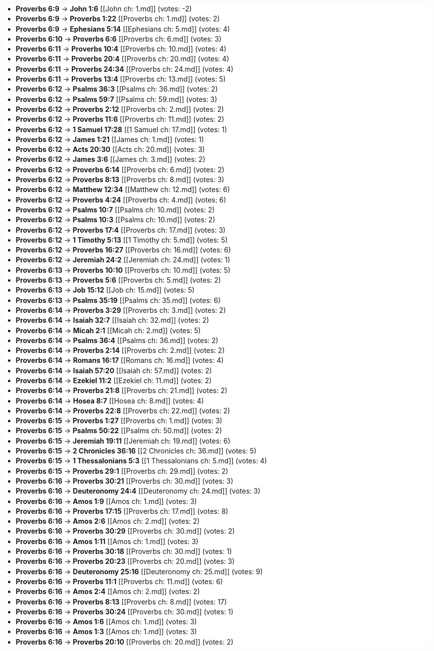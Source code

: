 - **Proverbs 6:9** → **John 1:6** [[John ch: 1.md]] (votes: -2)
- **Proverbs 6:9** → **Proverbs 1:22** [[Proverbs ch: 1.md]] (votes: 2)
- **Proverbs 6:9** → **Ephesians 5:14** [[Ephesians ch: 5.md]] (votes: 4)
- **Proverbs 6:10** → **Proverbs 6:6** [[Proverbs ch: 6.md]] (votes: 3)
- **Proverbs 6:11** → **Proverbs 10:4** [[Proverbs ch: 10.md]] (votes: 4)
- **Proverbs 6:11** → **Proverbs 20:4** [[Proverbs ch: 20.md]] (votes: 4)
- **Proverbs 6:11** → **Proverbs 24:34** [[Proverbs ch: 24.md]] (votes: 4)
- **Proverbs 6:11** → **Proverbs 13:4** [[Proverbs ch: 13.md]] (votes: 5)
- **Proverbs 6:12** → **Psalms 36:3** [[Psalms ch: 36.md]] (votes: 2)
- **Proverbs 6:12** → **Psalms 59:7** [[Psalms ch: 59.md]] (votes: 3)
- **Proverbs 6:12** → **Proverbs 2:12** [[Proverbs ch: 2.md]] (votes: 2)
- **Proverbs 6:12** → **Proverbs 11:6** [[Proverbs ch: 11.md]] (votes: 2)
- **Proverbs 6:12** → **1 Samuel 17:28** [[1 Samuel ch: 17.md]] (votes: 1)
- **Proverbs 6:12** → **James 1:21** [[James ch: 1.md]] (votes: 1)
- **Proverbs 6:12** → **Acts 20:30** [[Acts ch: 20.md]] (votes: 3)
- **Proverbs 6:12** → **James 3:6** [[James ch: 3.md]] (votes: 2)
- **Proverbs 6:12** → **Proverbs 6:14** [[Proverbs ch: 6.md]] (votes: 2)
- **Proverbs 6:12** → **Proverbs 8:13** [[Proverbs ch: 8.md]] (votes: 3)
- **Proverbs 6:12** → **Matthew 12:34** [[Matthew ch: 12.md]] (votes: 6)
- **Proverbs 6:12** → **Proverbs 4:24** [[Proverbs ch: 4.md]] (votes: 6)
- **Proverbs 6:12** → **Psalms 10:7** [[Psalms ch: 10.md]] (votes: 2)
- **Proverbs 6:12** → **Psalms 10:3** [[Psalms ch: 10.md]] (votes: 2)
- **Proverbs 6:12** → **Proverbs 17:4** [[Proverbs ch: 17.md]] (votes: 3)
- **Proverbs 6:12** → **1 Timothy 5:13** [[1 Timothy ch: 5.md]] (votes: 5)
- **Proverbs 6:12** → **Proverbs 16:27** [[Proverbs ch: 16.md]] (votes: 6)
- **Proverbs 6:12** → **Jeremiah 24:2** [[Jeremiah ch: 24.md]] (votes: 1)
- **Proverbs 6:13** → **Proverbs 10:10** [[Proverbs ch: 10.md]] (votes: 5)
- **Proverbs 6:13** → **Proverbs 5:6** [[Proverbs ch: 5.md]] (votes: 2)
- **Proverbs 6:13** → **Job 15:12** [[Job ch: 15.md]] (votes: 5)
- **Proverbs 6:13** → **Psalms 35:19** [[Psalms ch: 35.md]] (votes: 6)
- **Proverbs 6:14** → **Proverbs 3:29** [[Proverbs ch: 3.md]] (votes: 2)
- **Proverbs 6:14** → **Isaiah 32:7** [[Isaiah ch: 32.md]] (votes: 2)
- **Proverbs 6:14** → **Micah 2:1** [[Micah ch: 2.md]] (votes: 5)
- **Proverbs 6:14** → **Psalms 36:4** [[Psalms ch: 36.md]] (votes: 2)
- **Proverbs 6:14** → **Proverbs 2:14** [[Proverbs ch: 2.md]] (votes: 2)
- **Proverbs 6:14** → **Romans 16:17** [[Romans ch: 16.md]] (votes: 4)
- **Proverbs 6:14** → **Isaiah 57:20** [[Isaiah ch: 57.md]] (votes: 2)
- **Proverbs 6:14** → **Ezekiel 11:2** [[Ezekiel ch: 11.md]] (votes: 2)
- **Proverbs 6:14** → **Proverbs 21:8** [[Proverbs ch: 21.md]] (votes: 2)
- **Proverbs 6:14** → **Hosea 8:7** [[Hosea ch: 8.md]] (votes: 4)
- **Proverbs 6:14** → **Proverbs 22:8** [[Proverbs ch: 22.md]] (votes: 2)
- **Proverbs 6:15** → **Proverbs 1:27** [[Proverbs ch: 1.md]] (votes: 3)
- **Proverbs 6:15** → **Psalms 50:22** [[Psalms ch: 50.md]] (votes: 2)
- **Proverbs 6:15** → **Jeremiah 19:11** [[Jeremiah ch: 19.md]] (votes: 6)
- **Proverbs 6:15** → **2 Chronicles 36:16** [[2 Chronicles ch: 36.md]] (votes: 5)
- **Proverbs 6:15** → **1 Thessalonians 5:3** [[1 Thessalonians ch: 5.md]] (votes: 4)
- **Proverbs 6:15** → **Proverbs 29:1** [[Proverbs ch: 29.md]] (votes: 2)
- **Proverbs 6:16** → **Proverbs 30:21** [[Proverbs ch: 30.md]] (votes: 3)
- **Proverbs 6:16** → **Deuteronomy 24:4** [[Deuteronomy ch: 24.md]] (votes: 3)
- **Proverbs 6:16** → **Amos 1:9** [[Amos ch: 1.md]] (votes: 3)
- **Proverbs 6:16** → **Proverbs 17:15** [[Proverbs ch: 17.md]] (votes: 8)
- **Proverbs 6:16** → **Amos 2:6** [[Amos ch: 2.md]] (votes: 2)
- **Proverbs 6:16** → **Proverbs 30:29** [[Proverbs ch: 30.md]] (votes: 2)
- **Proverbs 6:16** → **Amos 1:11** [[Amos ch: 1.md]] (votes: 3)
- **Proverbs 6:16** → **Proverbs 30:18** [[Proverbs ch: 30.md]] (votes: 1)
- **Proverbs 6:16** → **Proverbs 20:23** [[Proverbs ch: 20.md]] (votes: 3)
- **Proverbs 6:16** → **Deuteronomy 25:16** [[Deuteronomy ch: 25.md]] (votes: 9)
- **Proverbs 6:16** → **Proverbs 11:1** [[Proverbs ch: 11.md]] (votes: 6)
- **Proverbs 6:16** → **Amos 2:4** [[Amos ch: 2.md]] (votes: 2)
- **Proverbs 6:16** → **Proverbs 8:13** [[Proverbs ch: 8.md]] (votes: 17)
- **Proverbs 6:16** → **Proverbs 30:24** [[Proverbs ch: 30.md]] (votes: 1)
- **Proverbs 6:16** → **Amos 1:6** [[Amos ch: 1.md]] (votes: 3)
- **Proverbs 6:16** → **Amos 1:3** [[Amos ch: 1.md]] (votes: 3)
- **Proverbs 6:16** → **Proverbs 20:10** [[Proverbs ch: 20.md]] (votes: 2)